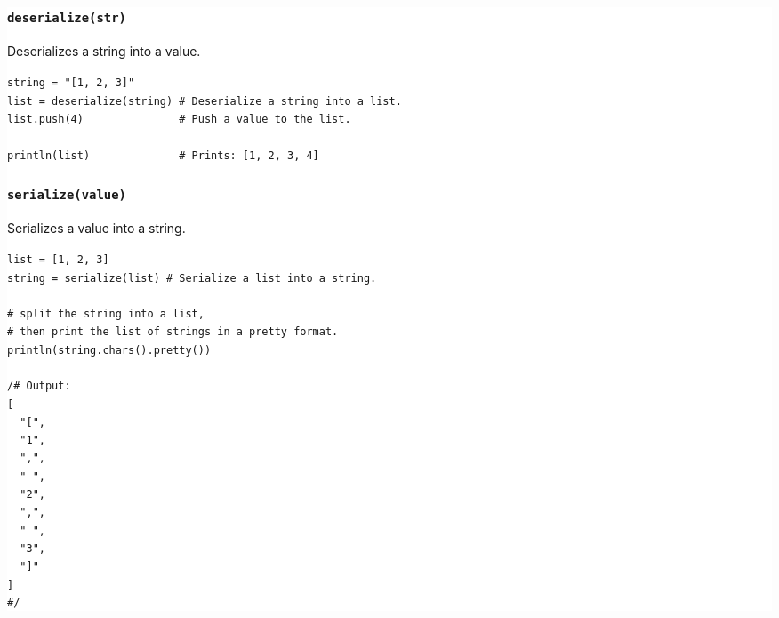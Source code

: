 ### `deserialize(str)`

Deserializes a string into a value.

```hayward
string = "[1, 2, 3]"
list = deserialize(string) # Deserialize a string into a list.
list.push(4)               # Push a value to the list.

println(list)              # Prints: [1, 2, 3, 4]
```

### `serialize(value)`

Serializes a value into a string.

```hayward
list = [1, 2, 3]
string = serialize(list) # Serialize a list into a string.

# split the string into a list,
# then print the list of strings in a pretty format.
println(string.chars().pretty())

/# Output:
[
  "[",
  "1",
  ",",
  " ",
  "2",
  ",",
  " ",
  "3",
  "]"
]
#/
```